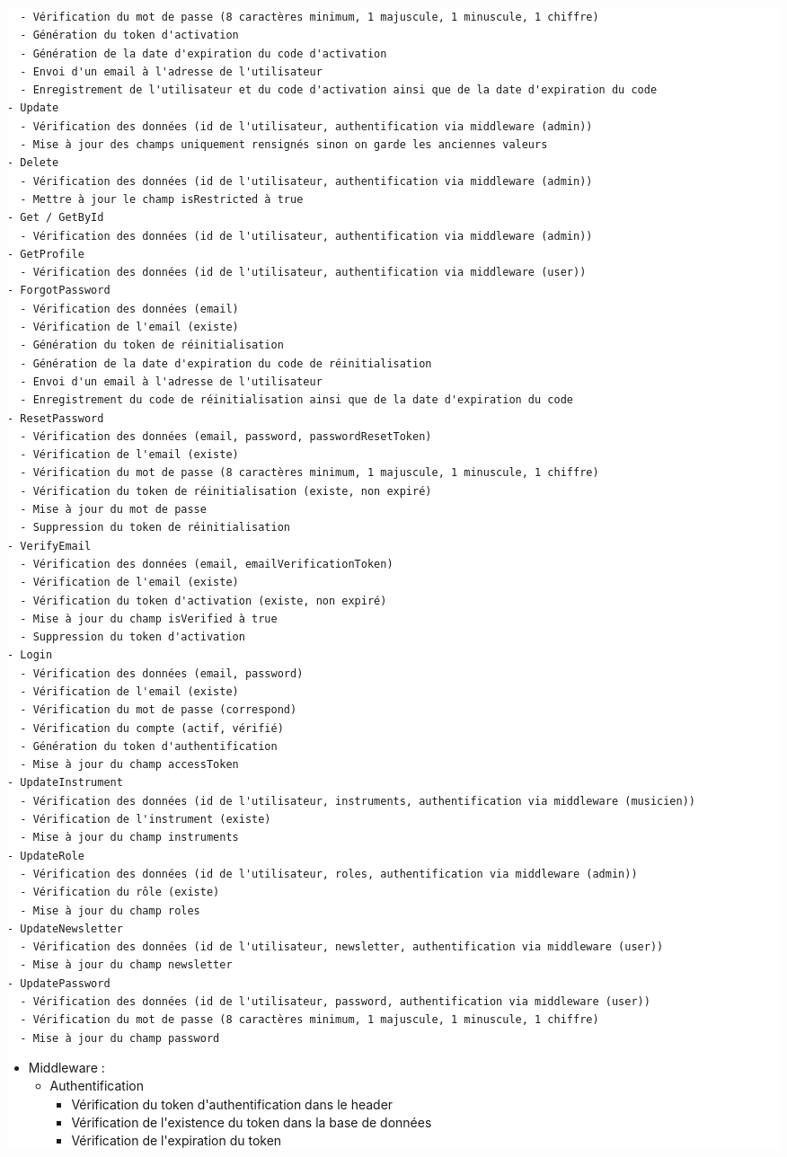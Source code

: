       - Vérification du mot de passe (8 caractères minimum, 1 majuscule, 1 minuscule, 1 chiffre)
      - Génération du token d'activation
      - Génération de la date d'expiration du code d'activation
      - Envoi d'un email à l'adresse de l'utilisateur
      - Enregistrement de l'utilisateur et du code d'activation ainsi que de la date d'expiration du code
    - Update
      - Vérification des données (id de l'utilisateur, authentification via middleware (admin))
      - Mise à jour des champs uniquement rensignés sinon on garde les anciennes valeurs
    - Delete
      - Vérification des données (id de l'utilisateur, authentification via middleware (admin))
      - Mettre à jour le champ isRestricted à true
    - Get / GetById
      - Vérification des données (id de l'utilisateur, authentification via middleware (admin))
    - GetProfile
      - Vérification des données (id de l'utilisateur, authentification via middleware (user))
    - ForgotPassword
      - Vérification des données (email)
      - Vérification de l'email (existe)
      - Génération du token de réinitialisation
      - Génération de la date d'expiration du code de réinitialisation
      - Envoi d'un email à l'adresse de l'utilisateur
      - Enregistrement du code de réinitialisation ainsi que de la date d'expiration du code
    - ResetPassword
      - Vérification des données (email, password, passwordResetToken)
      - Vérification de l'email (existe)
      - Vérification du mot de passe (8 caractères minimum, 1 majuscule, 1 minuscule, 1 chiffre)
      - Vérification du token de réinitialisation (existe, non expiré)
      - Mise à jour du mot de passe
      - Suppression du token de réinitialisation
    - VerifyEmail
      - Vérification des données (email, emailVerificationToken)
      - Vérification de l'email (existe)
      - Vérification du token d'activation (existe, non expiré)
      - Mise à jour du champ isVerified à true
      - Suppression du token d'activation
    - Login
      - Vérification des données (email, password)
      - Vérification de l'email (existe)
      - Vérification du mot de passe (correspond)
      - Vérification du compte (actif, vérifié)
      - Génération du token d'authentification
      - Mise à jour du champ accessToken
    - UpdateInstrument
      - Vérification des données (id de l'utilisateur, instruments, authentification via middleware (musicien))
      - Vérification de l'instrument (existe)
      - Mise à jour du champ instruments
    - UpdateRole
      - Vérification des données (id de l'utilisateur, roles, authentification via middleware (admin))
      - Vérification du rôle (existe)
      - Mise à jour du champ roles
    - UpdateNewsletter
      - Vérification des données (id de l'utilisateur, newsletter, authentification via middleware (user))
      - Mise à jour du champ newsletter
    - UpdatePassword
      - Vérification des données (id de l'utilisateur, password, authentification via middleware (user))
      - Vérification du mot de passe (8 caractères minimum, 1 majuscule, 1 minuscule, 1 chiffre)
      - Mise à jour du champ password
  - Middleware :
    - Authentification
      - Vérification du token d'authentification dans le header
      - Vérification de l'existence du token dans la base de données
      - Vérification de l'expiration du token